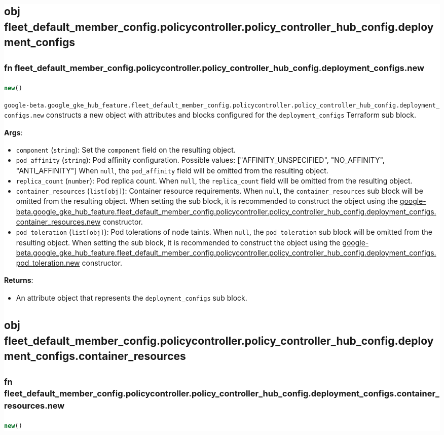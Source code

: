
## obj fleet_default_member_config.policycontroller.policy_controller_hub_config.deployment_configs



### fn fleet_default_member_config.policycontroller.policy_controller_hub_config.deployment_configs.new

```ts
new()
```


`google-beta.google_gke_hub_feature.fleet_default_member_config.policycontroller.policy_controller_hub_config.deployment_configs.new` constructs a new object with attributes and blocks configured for the `deployment_configs`
Terraform sub block.



**Args**:
  - `component` (`string`): Set the `component` field on the resulting object.
  - `pod_affinity` (`string`): Pod affinity configuration. Possible values: [&#34;AFFINITY_UNSPECIFIED&#34;, &#34;NO_AFFINITY&#34;, &#34;ANTI_AFFINITY&#34;] When `null`, the `pod_affinity` field will be omitted from the resulting object.
  - `replica_count` (`number`): Pod replica count. When `null`, the `replica_count` field will be omitted from the resulting object.
  - `container_resources` (`list[obj]`): Container resource requirements. When `null`, the `container_resources` sub block will be omitted from the resulting object. When setting the sub block, it is recommended to construct the object using the [google-beta.google_gke_hub_feature.fleet_default_member_config.policycontroller.policy_controller_hub_config.deployment_configs.container_resources.new](#fn-fleet_default_member_configfleet_default_member_configpolicycontrollerpolicy_controller_hub_configcontainer_resourcesnew) constructor.
  - `pod_toleration` (`list[obj]`): Pod tolerations of node taints. When `null`, the `pod_toleration` sub block will be omitted from the resulting object. When setting the sub block, it is recommended to construct the object using the [google-beta.google_gke_hub_feature.fleet_default_member_config.policycontroller.policy_controller_hub_config.deployment_configs.pod_toleration.new](#fn-fleet_default_member_configfleet_default_member_configpolicycontrollerpolicy_controller_hub_configpod_tolerationnew) constructor.

**Returns**:
  - An attribute object that represents the `deployment_configs` sub block.


## obj fleet_default_member_config.policycontroller.policy_controller_hub_config.deployment_configs.container_resources



### fn fleet_default_member_config.policycontroller.policy_controller_hub_config.deployment_configs.container_resources.new

```ts
new()
```
